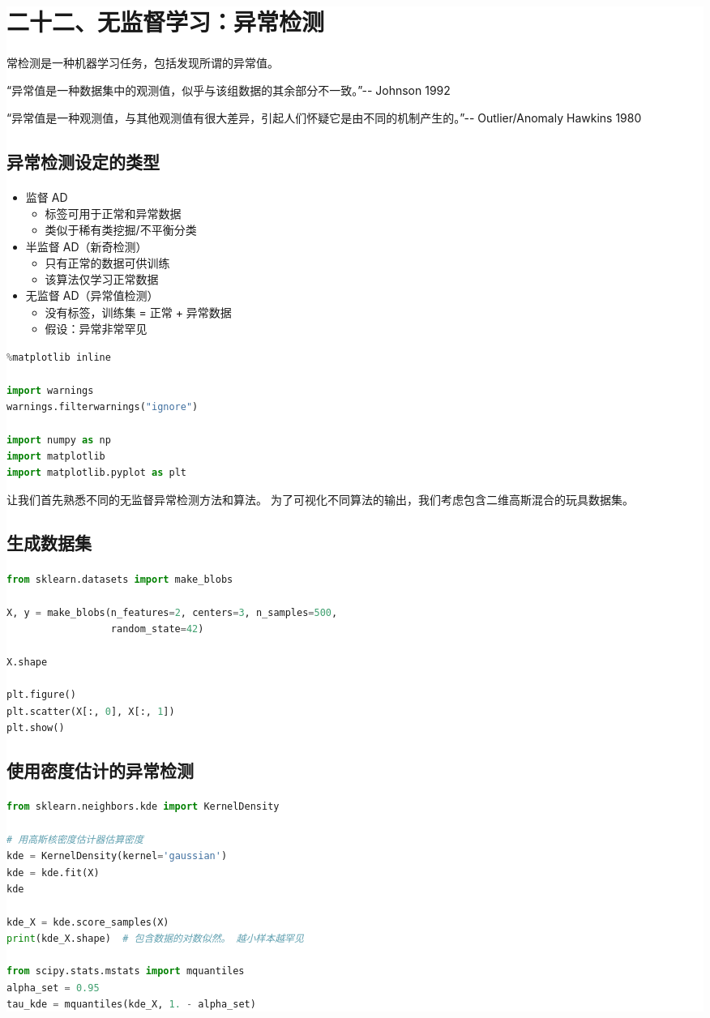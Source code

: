 # 二十二、无监督学习：异常检测

常检测是一种机器学习任务，包括发现所谓的异常值。

“异常值是一种数据集中的观测值，似乎与该组数据的其余部分不一致。”-- Johnson 1992

“异常值是一种观测值，与其他观测值有很大差异，引起人们怀疑它是由不同的机制产生的。”-- Outlier/Anomaly Hawkins 1980

## 异常检测设定的类型

+   监督 AD
    +   标签可用于正常和异常数据
    +   类似于稀有类挖掘/不平衡分类
+   半监督 AD（新奇检测）
    +   只有正常的数据可供训练
    +   该算法仅学习正常数据
+   无监督 AD（异常值检测）
    +   没有标签，训练集 = 正常 + 异常数据
    +   假设：异常非常罕见

```py
%matplotlib inline

import warnings
warnings.filterwarnings("ignore")

import numpy as np
import matplotlib
import matplotlib.pyplot as plt
```

让我们首先熟悉不同的无监督异常检测方法和算法。 为了可视化不同算法的输出，我们考虑包含二维高斯混合的玩具数据集。

## 生成数据集

```py
from sklearn.datasets import make_blobs

X, y = make_blobs(n_features=2, centers=3, n_samples=500,
                  random_state=42)

X.shape

plt.figure()
plt.scatter(X[:, 0], X[:, 1])
plt.show()
```

## 使用密度估计的异常检测

```py
from sklearn.neighbors.kde import KernelDensity

# 用高斯核密度估计器估算密度
kde = KernelDensity(kernel='gaussian')
kde = kde.fit(X)
kde

kde_X = kde.score_samples(X)
print(kde_X.shape)  # 包含数据的对数似然。 越小样本越罕见

from scipy.stats.mstats import mquantiles
alpha_set = 0.95
tau_kde = mquantiles(kde_X, 1. - alpha_set)

```